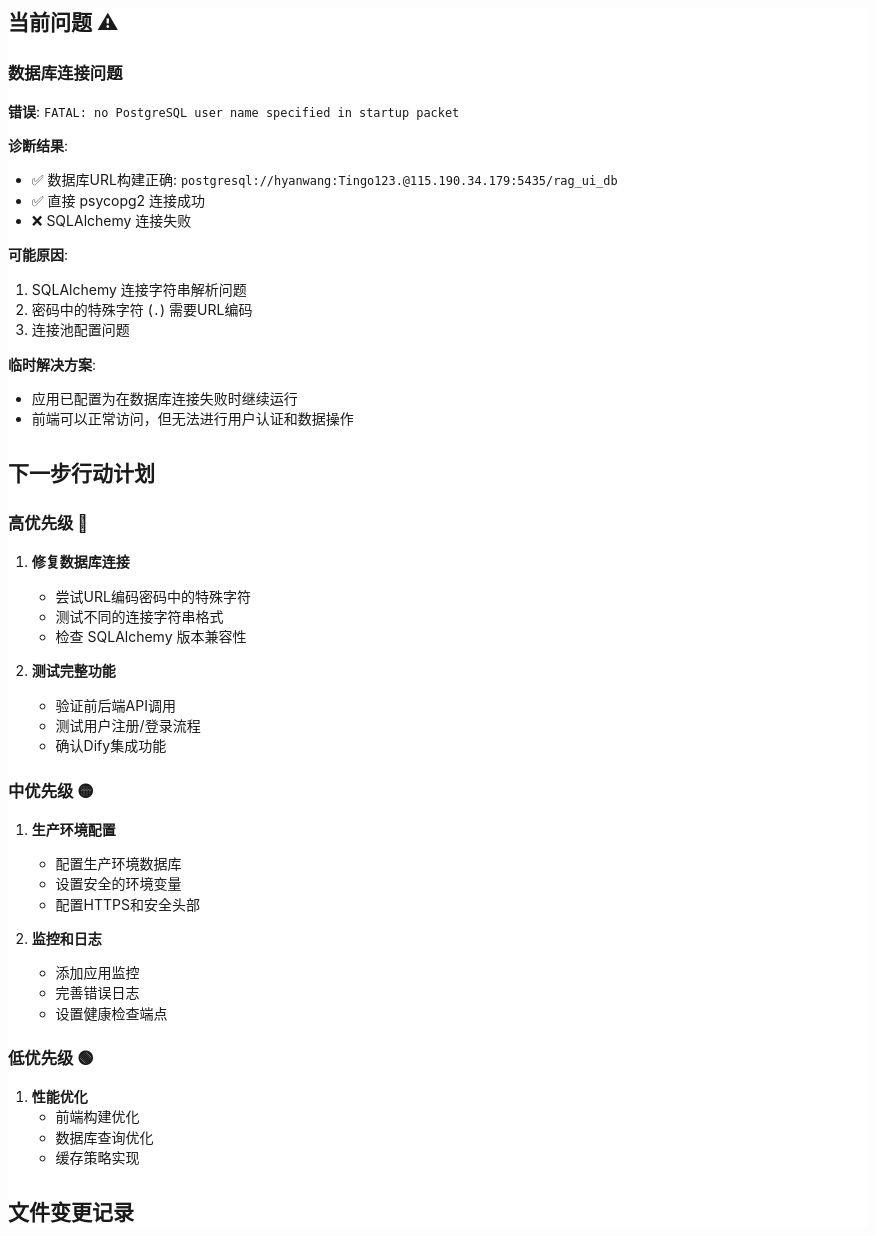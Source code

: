 ## 当前问题 ⚠️

### 数据库连接问题
**错误**: `FATAL: no PostgreSQL user name specified in startup packet`

**诊断结果**:
- ✅ 数据库URL构建正确: `postgresql://hyanwang:Tingo123.@115.190.34.179:5435/rag_ui_db`
- ✅ 直接 psycopg2 连接成功
- ❌ SQLAlchemy 连接失败

**可能原因**:
1. SQLAlchemy 连接字符串解析问题
2. 密码中的特殊字符 (`.`) 需要URL编码
3. 连接池配置问题

**临时解决方案**:
- 应用已配置为在数据库连接失败时继续运行
- 前端可以正常访问，但无法进行用户认证和数据操作

## 下一步行动计划

### 高优先级 🔴
1. **修复数据库连接**
   - 尝试URL编码密码中的特殊字符
   - 测试不同的连接字符串格式
   - 检查 SQLAlchemy 版本兼容性

2. **测试完整功能**
   - 验证前后端API调用
   - 测试用户注册/登录流程
   - 确认Dify集成功能

### 中优先级 🟡
1. **生产环境配置**
   - 配置生产环境数据库
   - 设置安全的环境变量
   - 配置HTTPS和安全头部

2. **监控和日志**
   - 添加应用监控
   - 完善错误日志
   - 设置健康检查端点

### 低优先级 🟢
1. **性能优化**
   - 前端构建优化
   - 数据库查询优化
   - 缓存策略实现

## 文件变更记录
